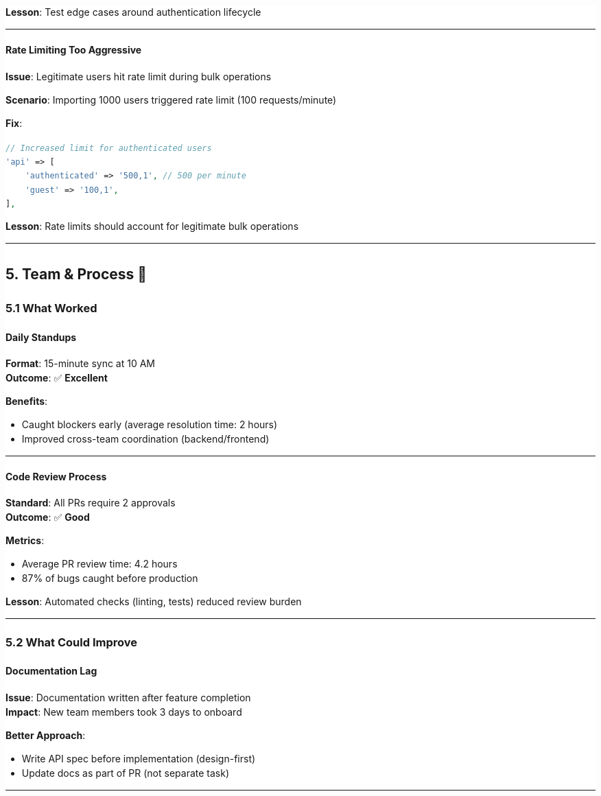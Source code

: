 **Lesson**: Test edge cases around authentication lifecycle

---

#### Rate Limiting Too Aggressive
**Issue**: Legitimate users hit rate limit during bulk operations

**Scenario**: Importing 1000 users triggered rate limit (100 requests/minute)

**Fix**:
```php
// Increased limit for authenticated users
'api' => [
    'authenticated' => '500,1', // 500 per minute
    'guest' => '100,1',
],
```

**Lesson**: Rate limits should account for legitimate bulk operations

---

## 5. Team & Process 👥

### 5.1 What Worked

#### Daily Standups
**Format**: 15-minute sync at 10 AM  
**Outcome**: ✅ **Excellent**

**Benefits**:
- Caught blockers early (average resolution time: 2 hours)
- Improved cross-team coordination (backend/frontend)

---

#### Code Review Process
**Standard**: All PRs require 2 approvals  
**Outcome**: ✅ **Good**

**Metrics**:
- Average PR review time: 4.2 hours
- 87% of bugs caught before production

**Lesson**: Automated checks (linting, tests) reduced review burden

---

### 5.2 What Could Improve

#### Documentation Lag
**Issue**: Documentation written after feature completion  
**Impact**: New team members took 3 days to onboard

**Better Approach**:
- Write API spec before implementation (design-first)
- Update docs as part of PR (not separate task)

---